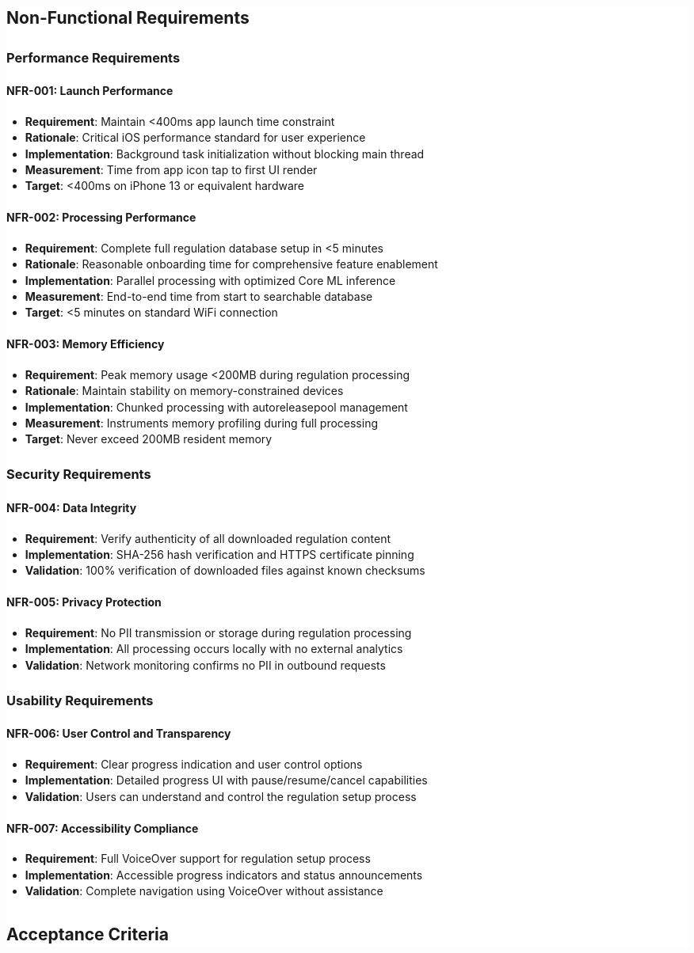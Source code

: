 ## Non-Functional Requirements

### Performance Requirements

#### NFR-001: Launch Performance
- **Requirement**: Maintain <400ms app launch time constraint
- **Rationale**: Critical iOS performance standard for user experience
- **Implementation**: Background task initialization without blocking main thread
- **Measurement**: Time from app icon tap to first UI render
- **Target**: <400ms on iPhone 13 or equivalent hardware

#### NFR-002: Processing Performance
- **Requirement**: Complete full regulation database setup in <5 minutes
- **Rationale**: Reasonable onboarding time for comprehensive feature enablement
- **Implementation**: Parallel processing with optimized Core ML inference
- **Measurement**: End-to-end time from start to searchable database
- **Target**: <5 minutes on standard WiFi connection

#### NFR-003: Memory Efficiency
- **Requirement**: Peak memory usage <200MB during regulation processing
- **Rationale**: Maintain stability on memory-constrained devices
- **Implementation**: Chunked processing with autoreleasepool management
- **Measurement**: Instruments memory profiling during full processing
- **Target**: Never exceed 200MB resident memory

### Security Requirements

#### NFR-004: Data Integrity
- **Requirement**: Verify authenticity of all downloaded regulation content
- **Implementation**: SHA-256 hash verification and HTTPS certificate pinning
- **Validation**: 100% verification of downloaded files against known checksums

#### NFR-005: Privacy Protection
- **Requirement**: No PII transmission or storage during regulation processing
- **Implementation**: All processing occurs locally with no external analytics
- **Validation**: Network monitoring confirms no PII in outbound requests

### Usability Requirements

#### NFR-006: User Control and Transparency
- **Requirement**: Clear progress indication and user control options
- **Implementation**: Detailed progress UI with pause/resume/cancel capabilities
- **Validation**: Users can understand and control the regulation setup process

#### NFR-007: Accessibility Compliance
- **Requirement**: Full VoiceOver support for regulation setup process
- **Implementation**: Accessible progress indicators and status announcements
- **Validation**: Complete navigation using VoiceOver without assistance

## Acceptance Criteria
